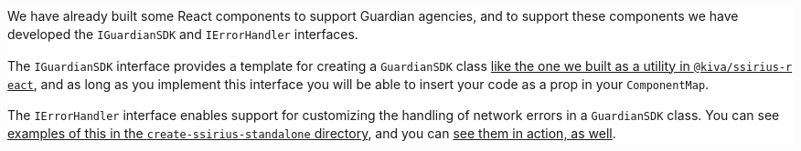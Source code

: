 We have already built some React components to support Guardian agencies, and to support these components we have developed the `IGuardianSDK` and `IErrorHandler` interfaces.

The `IGuardianSDK` interface provides a template for creating a `GuardianSDK` class [like the one we built as a utility in `@kiva/ssirius-react`](https://github.com/kiva/ssi-wizard-sdk/blob/main/react-core/src/utils/GuardianSDK.ts), and as long as you implement this interface you will be able to insert your code as a prop in your `ComponentMap`.

The `IErrorHandler` interface enables support for customizing the handling of network errors in a `GuardianSDK` class. You can see [examples of this in the `create-ssirius-standalone` directory](https://github.com/kiva/ssi-wizard-sdk/tree/main/create-ssirius-standalone/template/src/examples/errorHandlers), and you can [see them in action, as well](https://github.com/kiva/ssi-wizard-sdk/blob/main/create-ssirius-standalone/template/src/componentMap.ts).
